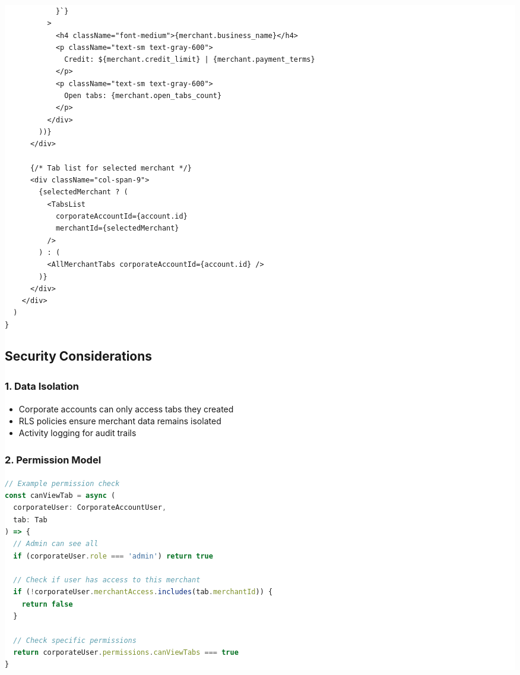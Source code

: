```tsx
            }`}
          >
            <h4 className="font-medium">{merchant.business_name}</h4>
            <p className="text-sm text-gray-600">
              Credit: ${merchant.credit_limit} | {merchant.payment_terms}
            </p>
            <p className="text-sm text-gray-600">
              Open tabs: {merchant.open_tabs_count}
            </p>
          </div>
        ))}
      </div>
      
      {/* Tab list for selected merchant */}
      <div className="col-span-9">
        {selectedMerchant ? (
          <TabsList 
            corporateAccountId={account.id}
            merchantId={selectedMerchant}
          />
        ) : (
          <AllMerchantTabs corporateAccountId={account.id} />
        )}
      </div>
    </div>
  )
}
```

## Security Considerations

### 1. Data Isolation
- Corporate accounts can only access tabs they created
- RLS policies ensure merchant data remains isolated
- Activity logging for audit trails

### 2. Permission Model
```typescript
// Example permission check
const canViewTab = async (
  corporateUser: CorporateAccountUser,
  tab: Tab
) => {
  // Admin can see all
  if (corporateUser.role === 'admin') return true
  
  // Check if user has access to this merchant
  if (!corporateUser.merchantAccess.includes(tab.merchantId)) {
    return false
  }
  
  // Check specific permissions
  return corporateUser.permissions.canViewTabs === true
}
```
